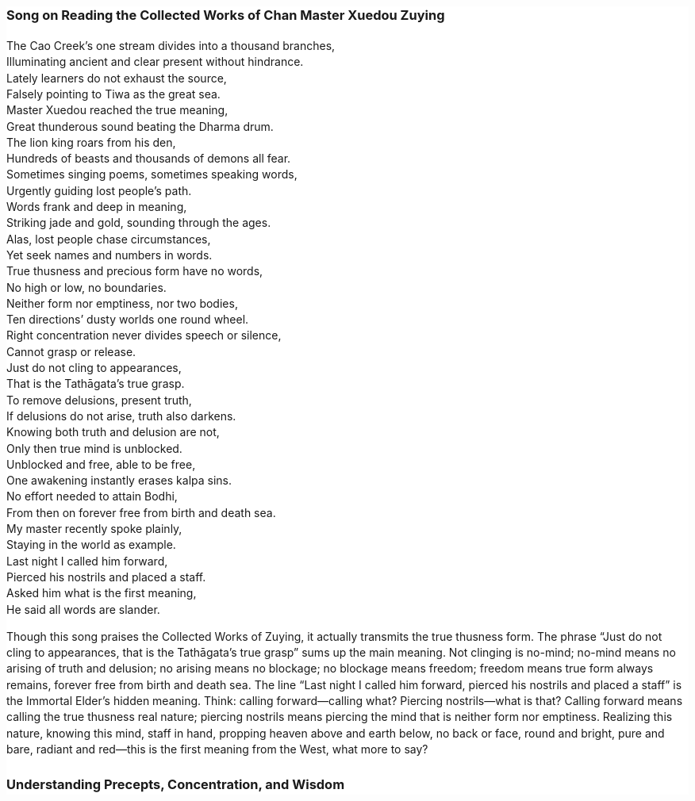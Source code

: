### Song on Reading the Collected Works of Chan Master Xuedou Zuying

The Cao Creek’s one stream divides into a thousand branches,  
Illuminating ancient and clear present without hindrance.  
Lately learners do not exhaust the source,  
Falsely pointing to Tiwa as the great sea.  
Master Xuedou reached the true meaning,  
Great thunderous sound beating the Dharma drum.  
The lion king roars from his den,  
Hundreds of beasts and thousands of demons all fear.  
Sometimes singing poems, sometimes speaking words,  
Urgently guiding lost people’s path.  
Words frank and deep in meaning,  
Striking jade and gold, sounding through the ages.  
Alas, lost people chase circumstances,  
Yet seek names and numbers in words.  
True thusness and precious form have no words,  
No high or low, no boundaries.  
Neither form nor emptiness, nor two bodies,  
Ten directions’ dusty worlds one round wheel.  
Right concentration never divides speech or silence,  
Cannot grasp or release.  
Just do not cling to appearances,  
That is the Tathāgata’s true grasp.  
To remove delusions, present truth,  
If delusions do not arise, truth also darkens.  
Knowing both truth and delusion are not,  
Only then true mind is unblocked.  
Unblocked and free, able to be free,  
One awakening instantly erases kalpa sins.  
No effort needed to attain Bodhi,  
From then on forever free from birth and death sea.  
My master recently spoke plainly,  
Staying in the world as example.  
Last night I called him forward,  
Pierced his nostrils and placed a staff.  
Asked him what is the first meaning,  
He said all words are slander.

Though this song praises the Collected Works of Zuying, it actually transmits the true thusness form. The phrase “Just do not cling to appearances, that is the Tathāgata’s true grasp” sums up the main meaning. Not clinging is no-mind; no-mind means no arising of truth and delusion; no arising means no blockage; no blockage means freedom; freedom means true form always remains, forever free from birth and death sea. The line “Last night I called him forward, pierced his nostrils and placed a staff” is the Immortal Elder’s hidden meaning. Think: calling forward—calling what? Piercing nostrils—what is that? Calling forward means calling the true thusness real nature; piercing nostrils means piercing the mind that is neither form nor emptiness. Realizing this nature, knowing this mind, staff in hand, propping heaven above and earth below, no back or face, round and bright, pure and bare, radiant and red—this is the first meaning from the West, what more to say?

### Understanding Precepts, Concentration, and Wisdom

